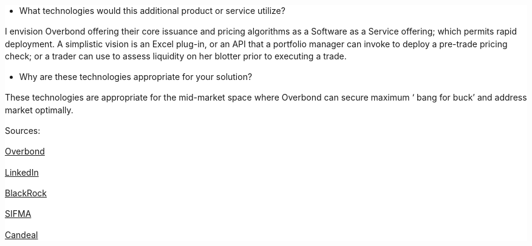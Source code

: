 * What technologies would this additional product or service utilize?

I envision Overbond offering their core issuance and pricing algorithms as a Software as a Service offering; which permits rapid deployment. A simplistic vision is an Excel plug-in, or an API that a portfolio manager can invoke to deploy a pre-trade pricing check; or a trader can use to assess liquidity on her blotter prior to executing a trade.

* Why are these technologies appropriate for your solution?

These technologies are appropriate for the mid-market space where Overbond can secure maximum ‘ bang for buck’ and address market optimally.


Sources:

[Overbond](http://www.overbond.com)

[LinkedIn](http://www.linked.com)

[BlackRock](http://www.blackrock.com)

[SIFMA](http://www.sifma.com)

[Candeal](http://www.candeal.ca)
